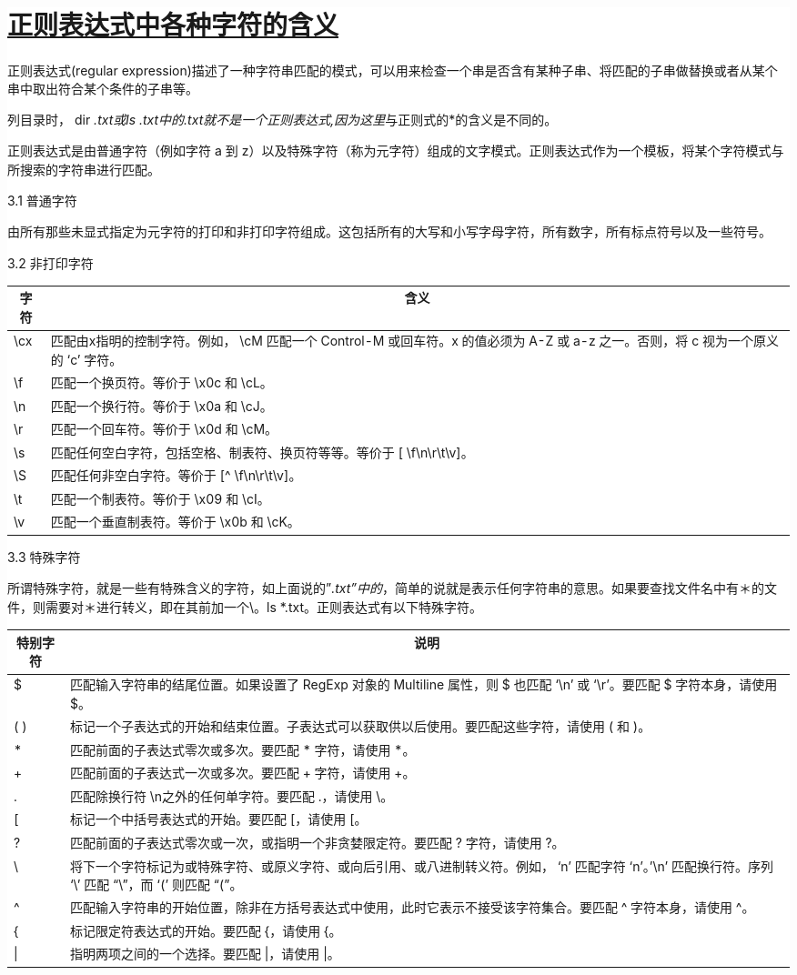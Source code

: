 # [正则表达式中各种字符的含义](https://www.cnblogs.com/afarmer/archive/2011/08/29/2158860.html)



正则表达式(regular expression)描述了一种字符串匹配的模式，可以用来检查一个串是否含有某种子串、将匹配的子串做替换或者从某个串中取出符合某个条件的子串等。

列目录时， dir *.txt或ls *.txt中的*.txt就不是一个正则表达式,因为这里*与正则式的*的含义是不同的。

正则表达式是由普通字符（例如字符 a 到 z）以及特殊字符（称为元字符）组成的文字模式。正则表达式作为一个模板，将某个字符模式与所搜索的字符串进行匹配。

3.1 普通字符

由所有那些未显式指定为元字符的打印和非打印字符组成。这包括所有的大写和小写字母字符，所有数字，所有标点符号以及一些符号。

3.2 非打印字符

| 字符 | 含义                                                         |
| ---- | ------------------------------------------------------------ |
| \cx  | 匹配由x指明的控制字符。例如， \cM 匹配一个 Control-M 或回车符。x 的值必须为 A-Z 或 a-z 之一。否则，将 c 视为一个原义的 ‘c’ 字符。 |
| \f   | 匹配一个换页符。等价于 \x0c 和 \cL。                         |
| \n   | 匹配一个换行符。等价于 \x0a 和 \cJ。                         |
| \r   | 匹配一个回车符。等价于 \x0d 和 \cM。                         |
| \s   | 匹配任何空白字符，包括空格、制表符、换页符等等。等价于 [ \f\n\r\t\v]。 |
| \S   | 匹配任何非空白字符。等价于 [^ \f\n\r\t\v]。                  |
| \t   | 匹配一个制表符。等价于 \x09 和 \cI。                         |
| \v   | 匹配一个垂直制表符。等价于 \x0b 和 \cK。                     |

3.3 特殊字符

所谓特殊字符，就是一些有特殊含义的字符，如上面说的”*.txt”中的*，简单的说就是表示任何字符串的意思。如果要查找文件名中有＊的文件，则需要对＊进行转义，即在其前加一个\。ls \*.txt。正则表达式有以下特殊字符。

| 特别字符 | 说明                                                         |
| -------- | ------------------------------------------------------------ |
| $        | 匹配输入字符串的结尾位置。如果设置了 RegExp 对象的 Multiline 属性，则 $ 也匹配 ‘\n’ 或 ‘\r’。要匹配 $ 字符本身，请使用 \$。 |
| ( )      | 标记一个子表达式的开始和结束位置。子表达式可以获取供以后使用。要匹配这些字符，请使用 \( 和 \)。 |
| *        | 匹配前面的子表达式零次或多次。要匹配 * 字符，请使用 \*。     |
| +        | 匹配前面的子表达式一次或多次。要匹配 + 字符，请使用 \+。     |
| .        | 匹配除换行符 \n之外的任何单字符。要匹配 .，请使用 \。        |
| [        | 标记一个中括号表达式的开始。要匹配 [，请使用 \[。            |
| ?        | 匹配前面的子表达式零次或一次，或指明一个非贪婪限定符。要匹配 ? 字符，请使用 \?。 |
| \        | 将下一个字符标记为或特殊字符、或原义字符、或向后引用、或八进制转义符。例如， ‘n’ 匹配字符 ‘n’。’\n’ 匹配换行符。序列 ‘\\’ 匹配 “\”，而 ‘\(’ 则匹配 “(”。 |
| ^        | 匹配输入字符串的开始位置，除非在方括号表达式中使用，此时它表示不接受该字符集合。要匹配 ^ 字符本身，请使用 \^。 |
| {        | 标记限定符表达式的开始。要匹配 {，请使用 \{。                |
| \|       | 指明两项之间的一个选择。要匹配 \|，请使用 \|。               |

